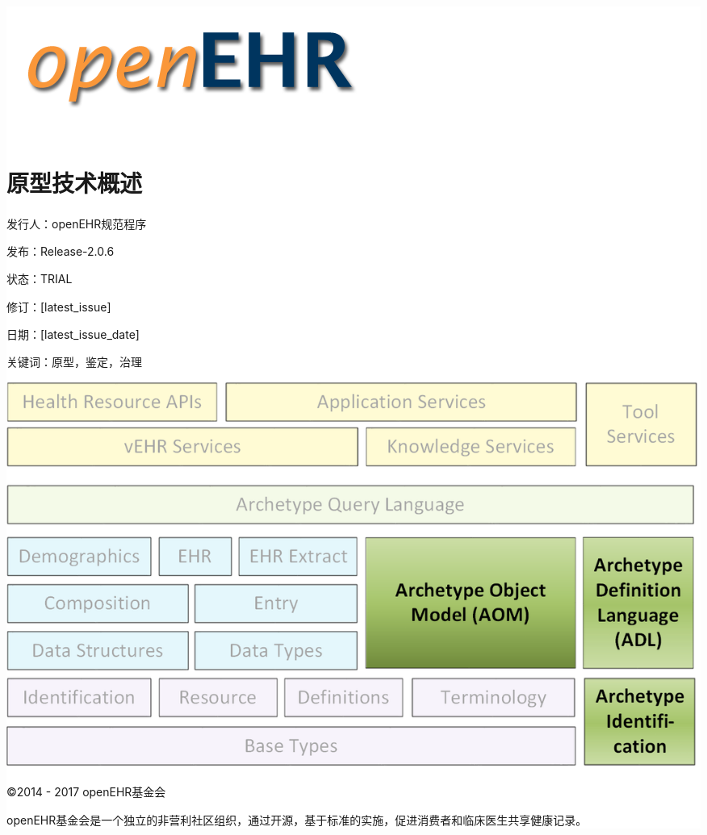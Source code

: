 ![](images/openehr_logo_large.png)

# 原型技术概述
发行人：openEHR规范程序

发布：Release-2.0.6

状态：TRIAL

修订：[latest_issue]

日期：[latest_issue_date]

关键词：原型，鉴定，治理

![](images/openehr_block_diagram.png)

©2014 - 2017 openEHR基金会

openEHR基金会是一个独立的非营利社区组织，通过开源，基于标准的实施，促进消费者和临床医生共享健康记录。
